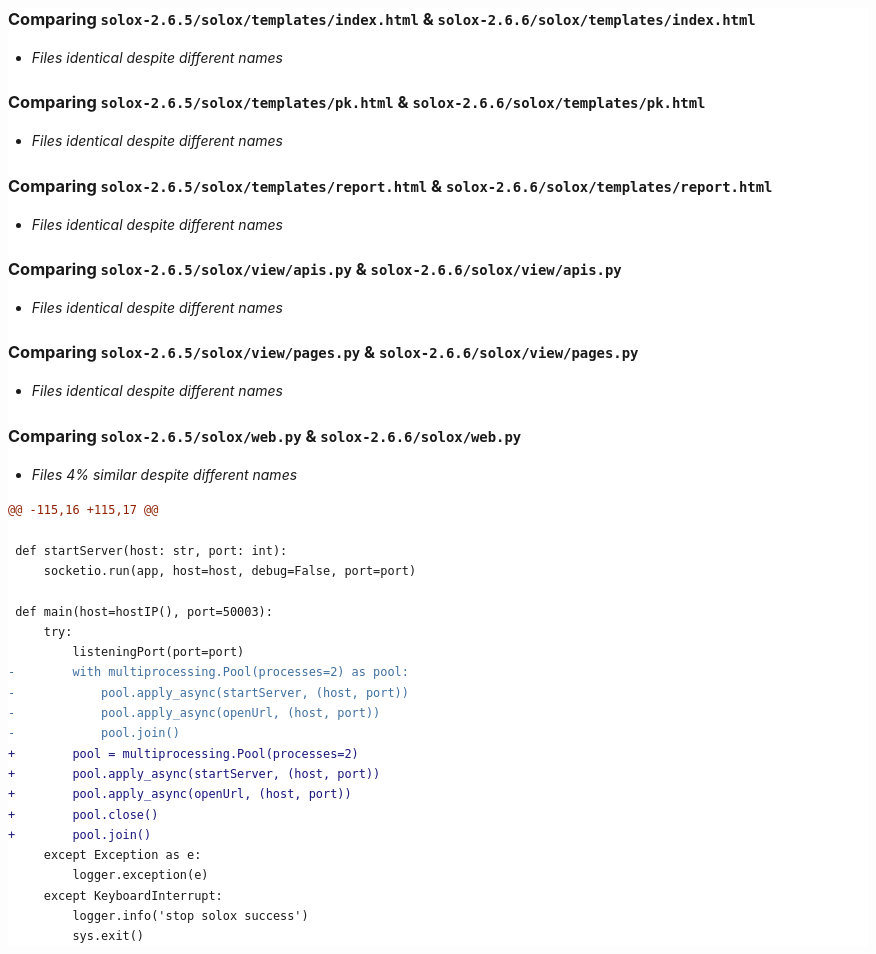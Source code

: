 ### Comparing `solox-2.6.5/solox/templates/index.html` & `solox-2.6.6/solox/templates/index.html`

 * *Files identical despite different names*

### Comparing `solox-2.6.5/solox/templates/pk.html` & `solox-2.6.6/solox/templates/pk.html`

 * *Files identical despite different names*

### Comparing `solox-2.6.5/solox/templates/report.html` & `solox-2.6.6/solox/templates/report.html`

 * *Files identical despite different names*

### Comparing `solox-2.6.5/solox/view/apis.py` & `solox-2.6.6/solox/view/apis.py`

 * *Files identical despite different names*

### Comparing `solox-2.6.5/solox/view/pages.py` & `solox-2.6.6/solox/view/pages.py`

 * *Files identical despite different names*

### Comparing `solox-2.6.5/solox/web.py` & `solox-2.6.6/solox/web.py`

 * *Files 4% similar despite different names*

```diff
@@ -115,16 +115,17 @@
 
 def startServer(host: str, port: int):
     socketio.run(app, host=host, debug=False, port=port)
 
 def main(host=hostIP(), port=50003):
     try:
         listeningPort(port=port)
-        with multiprocessing.Pool(processes=2) as pool:
-            pool.apply_async(startServer, (host, port))
-            pool.apply_async(openUrl, (host, port))
-            pool.join()
+        pool = multiprocessing.Pool(processes=2)
+        pool.apply_async(startServer, (host, port))
+        pool.apply_async(openUrl, (host, port))
+        pool.close()
+        pool.join()
     except Exception as e:
         logger.exception(e)
     except KeyboardInterrupt:
         logger.info('stop solox success')
         sys.exit()
```
